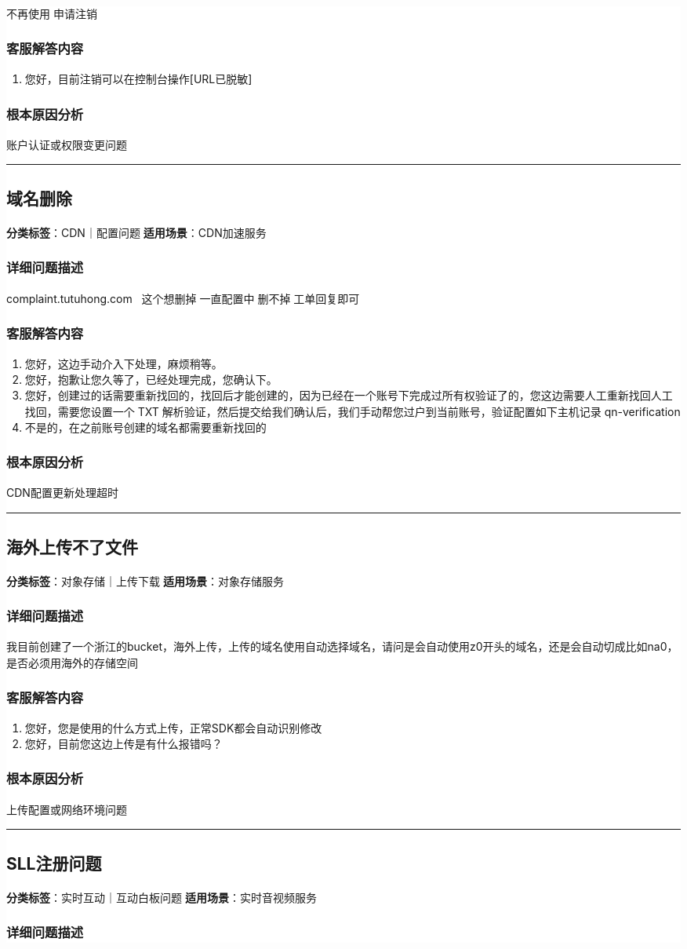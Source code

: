 不再使用 申请注销
### 客服解答内容

1. 您好，目前注销可以在控制台操作[URL已脱敏]
### 根本原因分析

账户认证或权限变更问题

---
## 域名删除
**分类标签**：CDN｜配置问题
**适用场景**：CDN加速服务
### 详细问题描述

complaint.tutuhong.com   这个想删掉 一直配置中 删不掉 工单回复即可
### 客服解答内容

1. 您好，这边手动介入下处理，麻烦稍等。
2. 您好，抱歉让您久等了，已经处理完成，您确认下。
3. 您好，创建过的话需要重新找回的，找回后才能创建的，因为已经在一个账号下完成过所有权验证了的，您这边需要人工重新找回人工找回，需要您设置一个 TXT 解析验证，然后提交给我们确认后，我们手动帮您过户到当前账号，验证配置如下主机记录 qn-verification
4. 不是的，在之前账号创建的域名都需要重新找回的
### 根本原因分析

CDN配置更新处理超时

---
## 海外上传不了文件
**分类标签**：对象存储｜上传下载
**适用场景**：对象存储服务
### 详细问题描述

我目前创建了一个浙江的bucket，海外上传，上传的域名使用自动选择域名，请问是会自动使用z0开头的域名，还是会自动切成比如na0，是否必须用海外的存储空间
### 客服解答内容

1. 您好，您是使用的什么方式上传，正常SDK都会自动识别修改
2. 您好，目前您这边上传是有什么报错吗？
### 根本原因分析

上传配置或网络环境问题

---
## SLL注册问题
**分类标签**：实时互动｜互动白板问题
**适用场景**：实时音视频服务
### 详细问题描述
